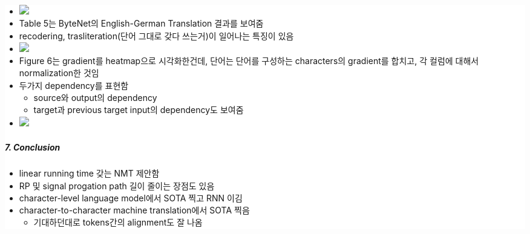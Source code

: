 - ![](https://eagle705.github.io/_posts/assets/img/markdown-img-paste-20190417103341820.png)
- Table 5는 ByteNet의 English-German Translation 결과를 보여줌
- recodering, trasliteration(단어 그대로 갖다 쓰는거)이 일어나는 특징이 있음
- ![](https://eagle705.github.io/_posts/assets/img/markdown-img-paste-20190417111340546.png)
- Figure 6는 gradient를 heatmap으로 시각화한건데, 단어는 단어를 구성하는 characters의 gradient를 합치고, 각 컬럼에 대해서 normalization한 것임
- 두가지 dependency를 표현함
  - source와 output의 dependency
  - target과 previous target input의 dependency도 보여줌
- ![](https://eagle705.github.io/_posts/assets/img/markdown-img-paste-20190417113019206.png)

##### 7. Conclusion
- linear running time 갖는 NMT 제안함
- RP 및 signal progation path 길이 줄이는 장점도 있음
- character-level language model에서 SOTA 찍고 RNN 이김
- character-to-character machine translation에서 SOTA 찍음
  - 기대하던대로 tokens간의 alignment도 잘 나옴
